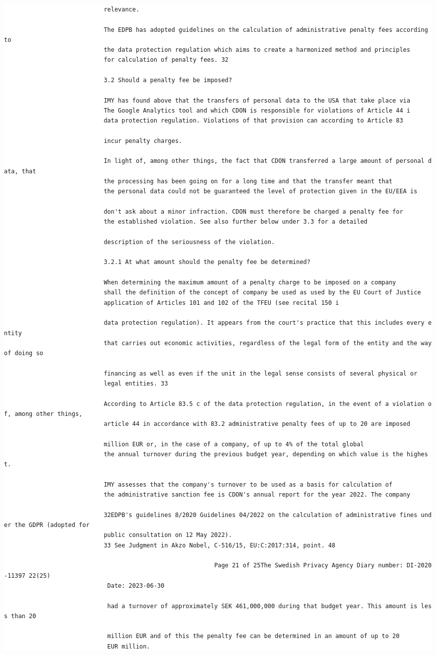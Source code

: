                                 relevance.

                                The EDPB has adopted guidelines on the calculation of administrative penalty fees according to
                                the data protection regulation which aims to create a harmonized method and principles
                                for calculation of penalty fees. 32

                                3.2 Should a penalty fee be imposed?

                                IMY has found above that the transfers of personal data to the USA that take place via
                                The Google Analytics tool and which CDON is responsible for violations of Article 44 i
                                data protection regulation. Violations of that provision can according to Article 83

                                incur penalty charges.

                                In light of, among other things, the fact that CDON transferred a large amount of personal data, that
                                the processing has been going on for a long time and that the transfer meant that
                                the personal data could not be guaranteed the level of protection given in the EU/EEA is

                                don't ask about a minor infraction. CDON must therefore be charged a penalty fee for
                                the established violation. See also further below under 3.3 for a detailed

                                description of the seriousness of the violation.

                                3.2.1 At what amount should the penalty fee be determined?

                                When determining the maximum amount of a penalty charge to be imposed on a company
                                shall the definition of the concept of company be used as used by the EU Court of Justice
                                application of Articles 101 and 102 of the TFEU (see recital 150 i

                                data protection regulation). It appears from the court's practice that this includes every entity
                                that carries out economic activities, regardless of the legal form of the entity and the way of doing so

                                financing as well as even if the unit in the legal sense consists of several physical or
                                legal entities. 33

                                According to Article 83.5 c of the data protection regulation, in the event of a violation of, among other things,
                                article 44 in accordance with 83.2 administrative penalty fees of up to 20 are imposed

                                million EUR or, in the case of a company, of up to 4% of the total global
                                the annual turnover during the previous budget year, depending on which value is the highest.

                                IMY assesses that the company's turnover to be used as a basis for calculation of
                                the administrative sanction fee is CDON's annual report for the year 2022. The company

                                32EDPB's guidelines 8/2020 Guidelines 04/2022 on the calculation of administrative fines under the GDPR (adopted for
                                public consultation on 12 May 2022).
                                33 See Judgment in Akzo Nobel, C-516/15, EU:C:2017:314, point. 48

                                                               Page 21 of 25The Swedish Privacy Agency Diary number: DI-2020-11397 22(25)
                                 Date: 2023-06-30

                                 had a turnover of approximately SEK 461,000,000 during that budget year. This amount is less than 20

                                 million EUR and of this the penalty fee can be determined in an amount of up to 20
                                 EUR million.
